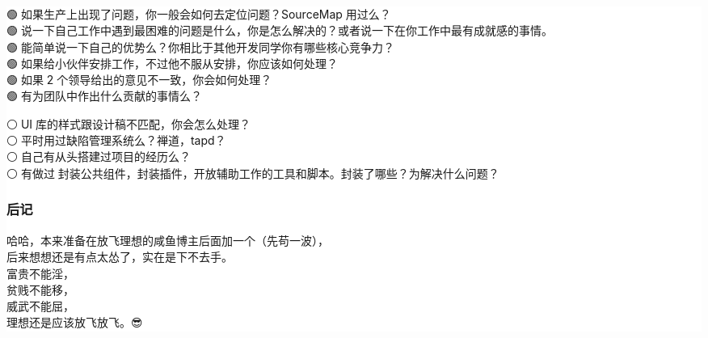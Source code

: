 🟢 如果生产上出现了问题，你一般会如何去定位问题？SourceMap 用过么？  
🟢 说一下自己工作中遇到最困难的问题是什么，你是怎么解决的？或者说一下在你工作中最有成就感的事情。  
🟢 能简单说一下自己的优势么？你相比于其他开发同学你有哪些核心竞争力？  
🟢 如果给小伙伴安排工作，不过他不服从安排，你应该如何处理？  
🟢 如果 2 个领导给出的意见不一致，你会如何处理？  
🟢 有为团队中作出什么贡献的事情么？

⚪ UI 库的样式跟设计稿不匹配，你会怎么处理？  
⚪ 平时用过缺陷管理系统么？禅道，tapd？  
⚪ 自己有从头搭建过项目的经历么？  
⚪ 有做过 封装公共组件，封装插件，开放辅助工作的工具和脚本。封装了哪些？为解决什么问题？

### 后记

哈哈，本来准备在放飞理想的咸鱼博主后面加一个（先苟一波），  
后来想想还是有点太怂了，实在是下不去手。  
富贵不能淫，  
贫贱不能移，  
威武不能屈，  
理想还是应该放飞放飞。😎
